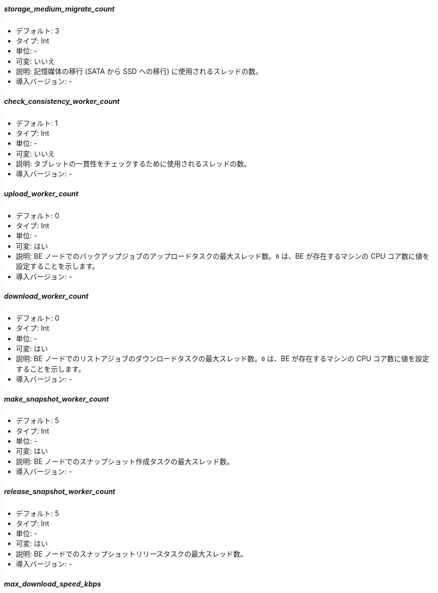 ##### storage_medium_migrate_count

- デフォルト: 3
- タイプ: Int
- 単位: -
- 可変: いいえ
- 説明: 記憶媒体の移行 (SATA から SSD への移行) に使用されるスレッドの数。
- 導入バージョン: -

##### check_consistency_worker_count

- デフォルト: 1
- タイプ: Int
- 単位: -
- 可変: いいえ
- 説明: タブレットの一貫性をチェックするために使用されるスレッドの数。
- 導入バージョン: -

##### upload_worker_count

- デフォルト: 0
- タイプ: Int
- 単位: -
- 可変: はい
- 説明: BE ノードでのバックアップジョブのアップロードタスクの最大スレッド数。`0` は、BE が存在するマシンの CPU コア数に値を設定することを示します。
- 導入バージョン: -

##### download_worker_count

- デフォルト: 0
- タイプ: Int
- 単位: -
- 可変: はい
- 説明: BE ノードでのリストアジョブのダウンロードタスクの最大スレッド数。`0` は、BE が存在するマシンの CPU コア数に値を設定することを示します。
- 導入バージョン: -

##### make_snapshot_worker_count

- デフォルト: 5
- タイプ: Int
- 単位: -
- 可変: はい
- 説明: BE ノードでのスナップショット作成タスクの最大スレッド数。
- 導入バージョン: -

##### release_snapshot_worker_count

- デフォルト: 5
- タイプ: Int
- 単位: -
- 可変: はい
- 説明: BE ノードでのスナップショットリリースタスクの最大スレッド数。
- 導入バージョン: -

##### max_download_speed_kbps
